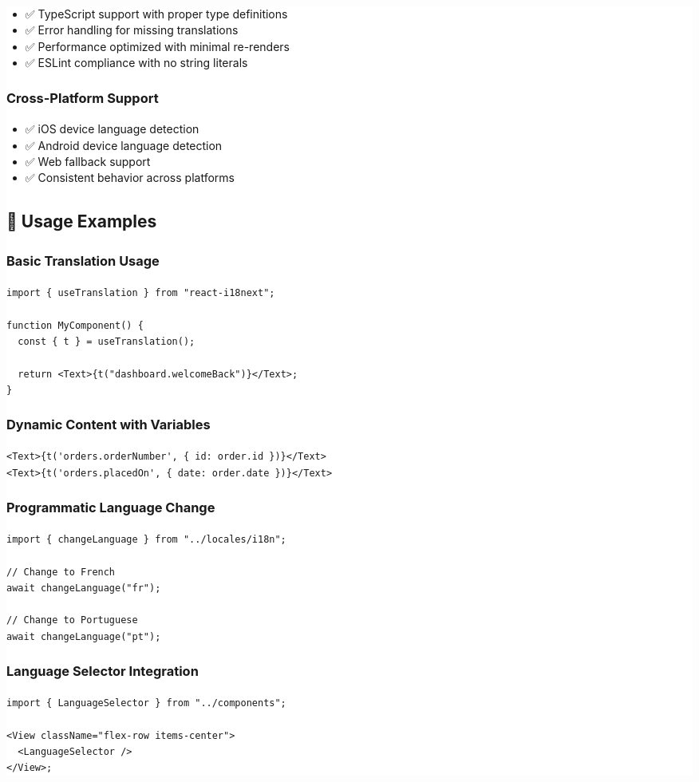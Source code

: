 - ✅ TypeScript support with proper type definitions
- ✅ Error handling for missing translations
- ✅ Performance optimized with minimal re-renders
- ✅ ESLint compliance with no string literals

### Cross-Platform Support

- ✅ iOS device language detection
- ✅ Android device language detection
- ✅ Web fallback support
- ✅ Consistent behavior across platforms

## 🚀 Usage Examples

### Basic Translation Usage

```tsx
import { useTranslation } from "react-i18next";

function MyComponent() {
  const { t } = useTranslation();

  return <Text>{t("dashboard.welcomeBack")}</Text>;
}
```

### Dynamic Content with Variables

```tsx
<Text>{t('orders.orderNumber', { id: order.id })}</Text>
<Text>{t('orders.placedOn', { date: order.date })}</Text>
```

### Programmatic Language Change

```tsx
import { changeLanguage } from "../locales/i18n";

// Change to French
await changeLanguage("fr");

// Change to Portuguese
await changeLanguage("pt");
```

### Language Selector Integration

```tsx
import { LanguageSelector } from "../components";

<View className="flex-row items-center">
  <LanguageSelector />
</View>;
```
